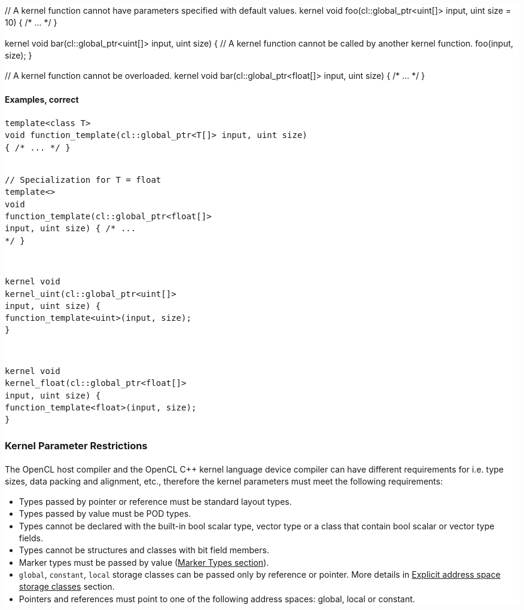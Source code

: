 <span class="pl-c">// A kernel function cannot have parameters specified with default values.</span>
kernel <span class="pl-k">void</span> <span class="pl-en">foo</span>(cl::global_ptr&lt;<span class="pl-c1">uint</span>[]&gt; input, <span class="pl-c1">uint</span> size = <span class="pl-c1">10</span>)
{ <span class="pl-c">/* ... */</span> }

kernel <span class="pl-k">void</span> <span class="pl-en">bar</span>(cl::global_ptr&lt;<span class="pl-c1">uint</span>[]&gt; input, <span class="pl-c1">uint</span> size)
{
  <span class="pl-c">// A kernel function cannot be called by another kernel function.</span>
  <span class="pl-c1">foo</span>(input, size);
}

<span class="pl-c">// A kernel function cannot be overloaded.</span>
kernel <span class="pl-k">void</span> <span class="pl-en">bar</span>(cl::global_ptr&lt;<span class="pl-k">float</span>[]&gt; input, <span class="pl-c1">uint</span> size)
{ <span class="pl-c">/* ... */</span> }</pre>
</div>
<h4><a id="user-content-examples-correct-1" class="anchor" href="#examples-correct-1" aria-hidden="true"></a>Examples, correct</h4>
<div class="highlight highlight-source-c++">
<pre><span class="pl-k">template</span>&lt;<span class="pl-k">class</span> <span class="pl-en">T</span>&gt;
<span class="pl-k">void</span> <span class="pl-en">function_template</span>(cl::global_ptr&lt;T[]&gt; input, <span class="pl-c1">uint</span> size)
{ <span class="pl-c">/* ... */</span> }

<span class="pl-c">// Specialization for T = float</span>
<span class="pl-k">template</span>&lt;&gt;
<span class="pl-k">void</span> <span class="pl-en">function_template</span>(cl::global_ptr&lt;<span class="pl-k">float</span>[]&gt; input, <span class="pl-c1">uint</span> size)
{ <span class="pl-c">/* ... */</span> }

kernel <span class="pl-k">void</span> <span class="pl-en">kernel_uint</span>(cl::global_ptr&lt;<span class="pl-c1">uint</span>[]&gt; input, <span class="pl-c1">uint</span> size)
{
  function_template&lt;<span class="pl-c1">uint</span>&gt;(input, size);
}

kernel <span class="pl-k">void</span> <span class="pl-en">kernel_float</span>(cl::global_ptr&lt;<span class="pl-k">float</span>[]&gt; input, <span class="pl-c1">uint</span> size)
{
  function_template&lt;<span class="pl-k">float</span>&gt;(input, size);
}</pre>
</div>
<h3><a id="user-content-kernel-parameter-restrictions" class="anchor" href="#kernel-parameter-restrictions" aria-hidden="true"></a><a name="user-content-S-OpenCLCXX-KernelParamsRestrictions"></a>Kernel Parameter Restrictions</h3>
The OpenCL host compiler and the OpenCL C++ kernel language device compiler can have different requirements for i.e. type sizes, data packing and alignment, etc., therefore the kernel parameters must meet the following requirements:
<ul>
 	<li>Types passed by pointer or reference must be standard layout types.</li>
 	<li>Types passed by value must be POD types.</li>
 	<li>Types cannot be declared with the built-in bool scalar type, vector type or a class that contain bool scalar or vector type fields.</li>
 	<li>Types cannot be structures and classes with bit field members.</li>
 	<li>Marker types must be passed by value (<a href="https://www.khronos.org/registry/OpenCL/specs/opencl-2.2-cplusplus.html#marker-types" rel="nofollow">Marker Types section</a>).</li>
 	<li><code>global</code>, <code>constant</code>, <code>local</code> storage classes can be passed only by reference or pointer. More details in <a href="https://www.khronos.org/registry/OpenCL/specs/opencl-2.2-cplusplus.html#explicit-address-space-storage-classes" rel="nofollow">Explicit address space storage classes</a> section.</li>
 	<li>Pointers and references must point to one of the following address spaces: global, local or constant.</li>